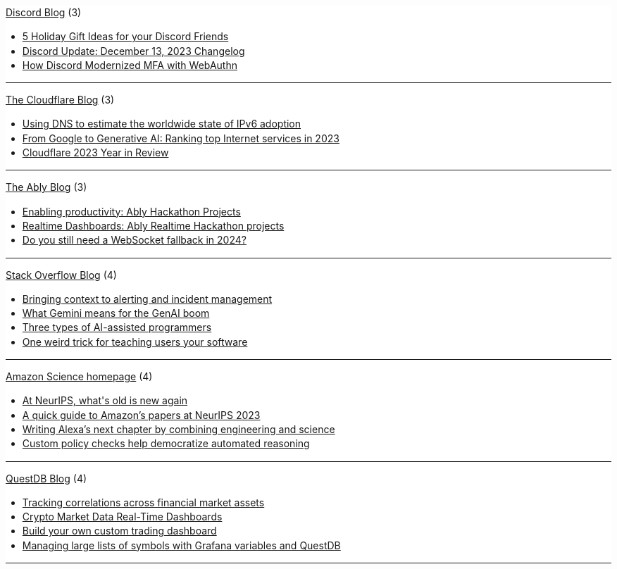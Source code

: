 [Discord Blog](#e3967a1b59df15341dade5d5ea018b49) (3)
* [5 Holiday Gift Ideas for your Discord Friends](#39c252398cb778089cc28587e31c096a) <a name="toc_39c252398cb778089cc28587e31c096a" />
* [Discord Update: December 13, 2023 Changelog](#6f0d26c5a883fb3a53214a3ddb0e1dda) <a name="toc_6f0d26c5a883fb3a53214a3ddb0e1dda" />
* [How Discord Modernized MFA with WebAuthn](#18a155c145bafab82b2e69ebc73db872) <a name="toc_18a155c145bafab82b2e69ebc73db872" />
---

[The Cloudflare Blog](#6210ce41d73e7394d4b842f3749a4318) (3)
* [Using DNS to estimate the worldwide state of IPv6 adoption](#0c051c68646eede7a3ae1d7eb3da3880) <a name="toc_0c051c68646eede7a3ae1d7eb3da3880" />
* [From Google to Generative AI: Ranking top Internet services in 2023](#43fec1d7ab7fe65d9885022fcb82f23b) <a name="toc_43fec1d7ab7fe65d9885022fcb82f23b" />
* [Cloudflare 2023 Year in Review](#076a3dd710d7b8f1a5c7c22ff323eba8) <a name="toc_076a3dd710d7b8f1a5c7c22ff323eba8" />
---

[The Ably Blog](#f86264c3506f94012426c5c8a5407196) (3)
* [Enabling productivity: Ably Hackathon Projects](#dbe70928a1c979de21bf1be8ca6ea5f6) <a name="toc_dbe70928a1c979de21bf1be8ca6ea5f6" />
* [Realtime Dashboards: Ably Realtime Hackathon projects](#9e8e7d5dd8445906974c0b1f674ccc72) <a name="toc_9e8e7d5dd8445906974c0b1f674ccc72" />
* [Do you still need a WebSocket fallback in 2024?](#3adb8655d51d259c389180606e7b3e49) <a name="toc_3adb8655d51d259c389180606e7b3e49" />
---

[Stack Overflow Blog](#9ddad477209d95b77c290fbf40ec7626) (4)
* [Bringing context to alerting and incident management](#e83781f3116c50e488b706e4841d9c9f) <a name="toc_e83781f3116c50e488b706e4841d9c9f" />
* [What Gemini means for the GenAI boom](#d8e12821c1c3d351abfb55dfe4175e2d) <a name="toc_d8e12821c1c3d351abfb55dfe4175e2d" />
* [Three types of AI-assisted programmers](#901268d39754f2f596e74d07987e635d) <a name="toc_901268d39754f2f596e74d07987e635d" />
* [One weird trick for teaching users your software](#72fb12eb20b8dad0d44a1a98be3b1574) <a name="toc_72fb12eb20b8dad0d44a1a98be3b1574" />
---

[Amazon Science homepage](#64b08f1889b7ef134bc6a55fcef3aa79) (4)
* [At NeurIPS, what&#39;s old is new again](#5f034c3cca7c6cc5067747b9e8247219) <a name="toc_5f034c3cca7c6cc5067747b9e8247219" />
* [A quick guide to Amazon’s papers at NeurIPS 2023](#8a7a3c6ad927bc8cb2cf32533015778b) <a name="toc_8a7a3c6ad927bc8cb2cf32533015778b" />
* [Writing Alexa’s next chapter by combining engineering and science](#2995fa51d38c773e34ce8a21d3ae3153) <a name="toc_2995fa51d38c773e34ce8a21d3ae3153" />
* [Custom policy checks help democratize automated reasoning](#3231de449c444e1c6376a2dd5349d4df) <a name="toc_3231de449c444e1c6376a2dd5349d4df" />
---

[QuestDB Blog](#adb21acd5c312ba3bf01e22181570e66) (4)
* [Tracking correlations across financial market assets](#45cb733d0810f8538ff4a07327747fa7) <a name="toc_45cb733d0810f8538ff4a07327747fa7" />
* [Crypto Market Data Real-Time Dashboards](#626e857aed9caac52ab9a70b33041640) <a name="toc_626e857aed9caac52ab9a70b33041640" />
* [Build your own custom trading dashboard](#87d177e6977ef2e1399cb79c3026d951) <a name="toc_87d177e6977ef2e1399cb79c3026d951" />
* [Managing large lists of symbols with Grafana variables and QuestDB](#6da7623b57febda8ef8f484d8d7b246c) <a name="toc_6da7623b57febda8ef8f484d8d7b246c" />
---
